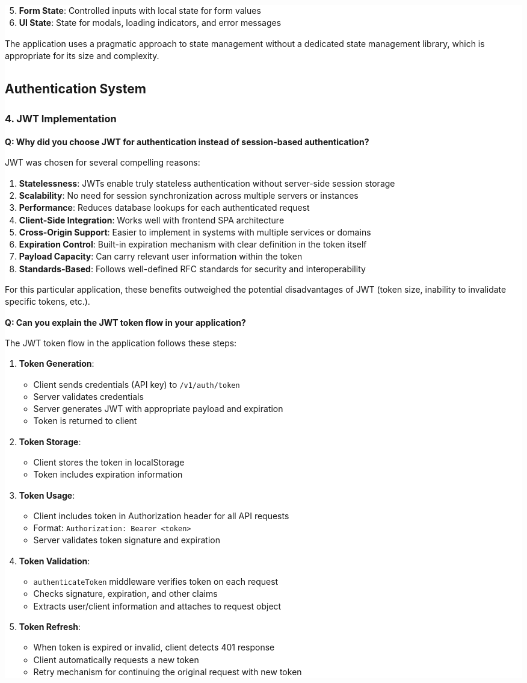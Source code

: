 5. **Form State**: Controlled inputs with local state for form values
6. **UI State**: State for modals, loading indicators, and error messages

The application uses a pragmatic approach to state management without a dedicated state management library, which is appropriate for its size and complexity.

## Authentication System

### 4. JWT Implementation

**Q: Why did you choose JWT for authentication instead of session-based authentication?**

JWT was chosen for several compelling reasons:

1. **Statelessness**: JWTs enable truly stateless authentication without server-side session storage
2. **Scalability**: No need for session synchronization across multiple servers or instances
3. **Performance**: Reduces database lookups for each authenticated request
4. **Client-Side Integration**: Works well with frontend SPA architecture
5. **Cross-Origin Support**: Easier to implement in systems with multiple services or domains
6. **Expiration Control**: Built-in expiration mechanism with clear definition in the token itself
7. **Payload Capacity**: Can carry relevant user information within the token
8. **Standards-Based**: Follows well-defined RFC standards for security and interoperability

For this particular application, these benefits outweighed the potential disadvantages of JWT (token size, inability to invalidate specific tokens, etc.).

**Q: Can you explain the JWT token flow in your application?**

The JWT token flow in the application follows these steps:

1. **Token Generation**:
   - Client sends credentials (API key) to `/v1/auth/token`
   - Server validates credentials
   - Server generates JWT with appropriate payload and expiration
   - Token is returned to client

2. **Token Storage**:
   - Client stores the token in localStorage
   - Token includes expiration information

3. **Token Usage**:
   - Client includes token in Authorization header for all API requests
   - Format: `Authorization: Bearer <token>`
   - Server validates token signature and expiration

4. **Token Validation**:
   - `authenticateToken` middleware verifies token on each request
   - Checks signature, expiration, and other claims
   - Extracts user/client information and attaches to request object

5. **Token Refresh**:
   - When token is expired or invalid, client detects 401 response
   - Client automatically requests a new token
   - Retry mechanism for continuing the original request with new token
